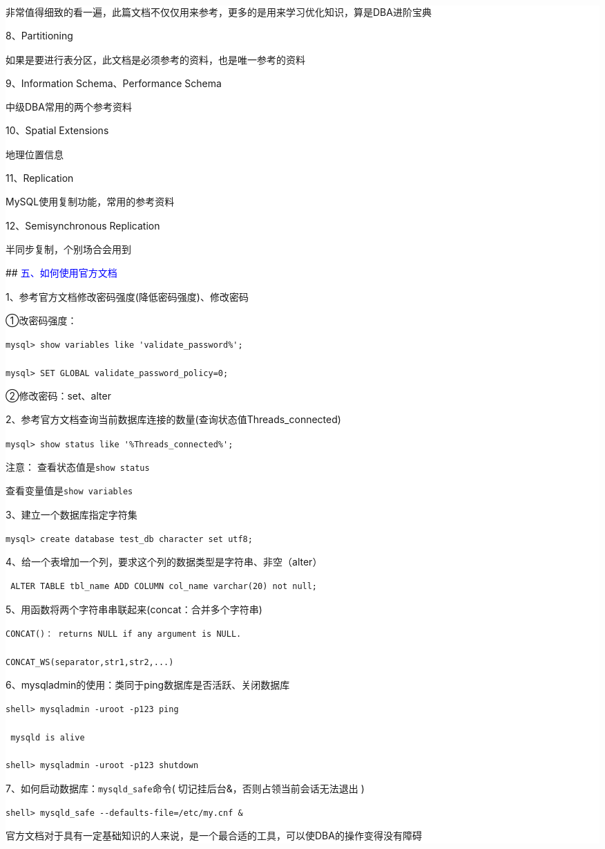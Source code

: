 非常值得细致的看一遍，此篇文档不仅仅用来参考，更多的是用来学习优化知识，算是DBA进阶宝典

8、Partitioning

如果是要进行表分区，此文档是必须参考的资料，也是唯一参考的资料

9、Information Schema、Performance Schema

中级DBA常用的两个参考资料

10、Spatial Extensions

地理位置信息

11、Replication

MySQL使用复制功能，常用的参考资料

12、Semisynchronous Replication

半同步复制，个别场合会用到

##<font color=blue> 五、如何使用官方文档</font>

1、参考官方文档修改密码强度(降低密码强度)、修改密码

①改密码强度：
```
mysql> show variables like 'validate_password%';

mysql> SET GLOBAL validate_password_policy=0;
```
②修改密码：set、alter

2、参考官方文档查询当前数据库连接的数量(查询状态值Threads_connected)
```
mysql> show status like '%Threads_connected%';
```
 注意： 查看状态值是`show status`

查看变量值是`show variables`

3、建立一个数据库指定字符集
```
mysql> create database test_db character set utf8;
```
4、给一个表增加一个列，要求这个列的数据类型是字符串、非空（alter）
```
 ALTER TABLE tbl_name ADD COLUMN col_name varchar(20) not null;
```
5、用函数将两个字符串串联起来(concat：合并多个字符串)
```
CONCAT()： returns NULL if any argument is NULL.

CONCAT_WS(separator,str1,str2,...)
```
6、mysqladmin的使用：类同于ping数据库是否活跃、关闭数据库
```
shell> mysqladmin -uroot -p123 ping

 mysqld is alive

shell> mysqladmin -uroot -p123 shutdown
```
7、如何启动数据库：`mysqld_safe`命令( 切记挂后台&，否则占领当前会话无法退出 )
```
shell> mysqld_safe --defaults-file=/etc/my.cnf &
```
官方文档对于具有一定基础知识的人来说，是一个最合适的工具，可以使DBA的操作变得没有障碍
